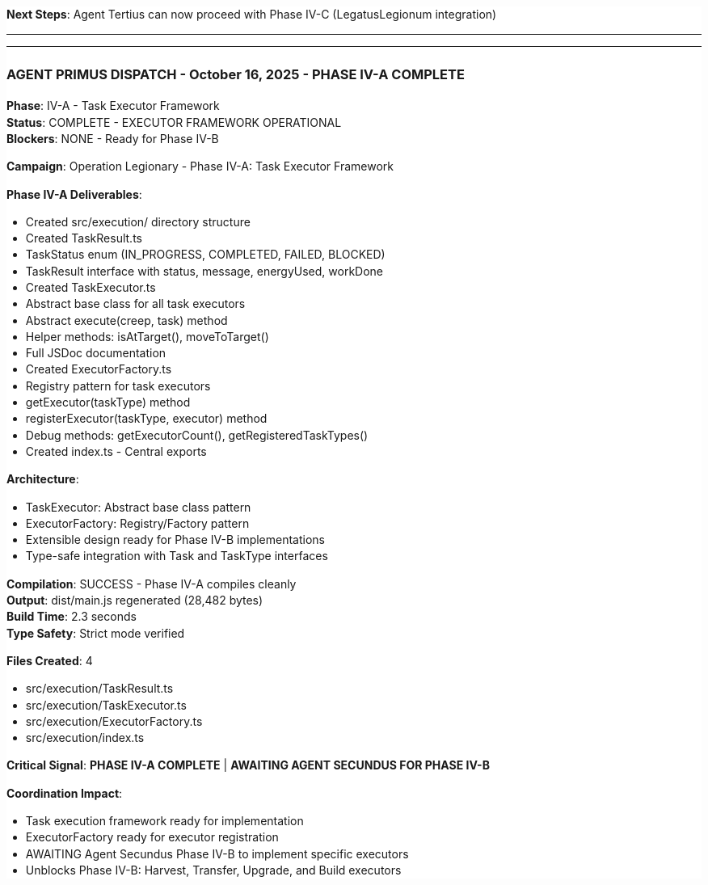 **Next Steps**: Agent Tertius can now proceed with Phase IV-C (LegatusLegionum integration)

---


---

### AGENT PRIMUS DISPATCH - October 16, 2025 - PHASE IV-A COMPLETE

**Phase**: IV-A - Task Executor Framework  
**Status**:  COMPLETE - EXECUTOR FRAMEWORK OPERATIONAL  
**Blockers**:  NONE - Ready for Phase IV-B  

**Campaign**: Operation Legionary - Phase IV-A: Task Executor Framework

**Phase IV-A Deliverables**:
-  Created src/execution/ directory structure
-  Created TaskResult.ts
  - TaskStatus enum (IN_PROGRESS, COMPLETED, FAILED, BLOCKED)
  - TaskResult interface with status, message, energyUsed, workDone
-  Created TaskExecutor.ts
  - Abstract base class for all task executors
  - Abstract execute(creep, task) method
  - Helper methods: isAtTarget(), moveToTarget()
  - Full JSDoc documentation
-  Created ExecutorFactory.ts
  - Registry pattern for task executors
  - getExecutor(taskType) method
  - registerExecutor(taskType, executor) method
  - Debug methods: getExecutorCount(), getRegisteredTaskTypes()
-  Created index.ts - Central exports

**Architecture**:
- TaskExecutor: Abstract base class pattern
- ExecutorFactory: Registry/Factory pattern
- Extensible design ready for Phase IV-B implementations
- Type-safe integration with Task and TaskType interfaces

**Compilation**:  SUCCESS - Phase IV-A compiles cleanly  
**Output**:  dist/main.js regenerated (28,482 bytes)  
**Build Time**: 2.3 seconds  
**Type Safety**:  Strict mode verified  

**Files Created**: 4
- src/execution/TaskResult.ts
- src/execution/TaskExecutor.ts
- src/execution/ExecutorFactory.ts
- src/execution/index.ts

**Critical Signal**:  **PHASE IV-A COMPLETE** |  **AWAITING AGENT SECUNDUS FOR PHASE IV-B**

**Coordination Impact**:
-  Task execution framework ready for implementation
-  ExecutorFactory ready for executor registration
-  AWAITING Agent Secundus Phase IV-B to implement specific executors
- Unblocks Phase IV-B: Harvest, Transfer, Upgrade, and Build executors
